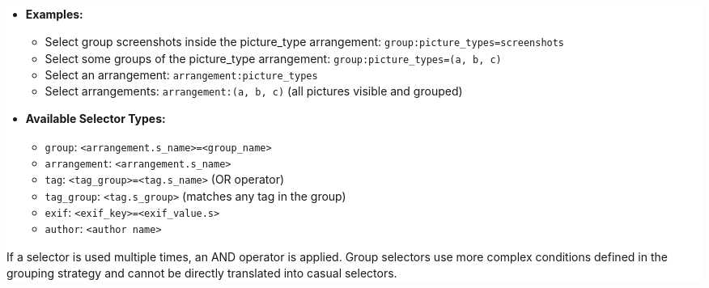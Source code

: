 * **Examples:**
  * Select group screenshots inside the picture_type arrangement: `group:picture_types=screenshots`
  * Select some groups of the picture_type arrangement: `group:picture_types=(a, b, c)`
  * Select an arrangement: `arrangement:picture_types`
  * Select arrangements: `arrangement:(a, b, c)` (all pictures visible and grouped)

* **Available Selector Types:**
  * `group`: `<arrangement.s_name>=<group_name>`
  * `arrangement`: `<arrangement.s_name>`
  * `tag`: `<tag_group>=<tag.s_name>` (OR operator)
  * `tag_group`: `<tag.s_group>` (matches any tag in the group)
  * `exif`: `<exif_key>=<exif_value.s>`
  * `author`: `<author name>`

If a selector is used multiple times, an AND operator is applied. Group selectors use more complex conditions defined in the grouping strategy and cannot be directly translated into casual selectors.
